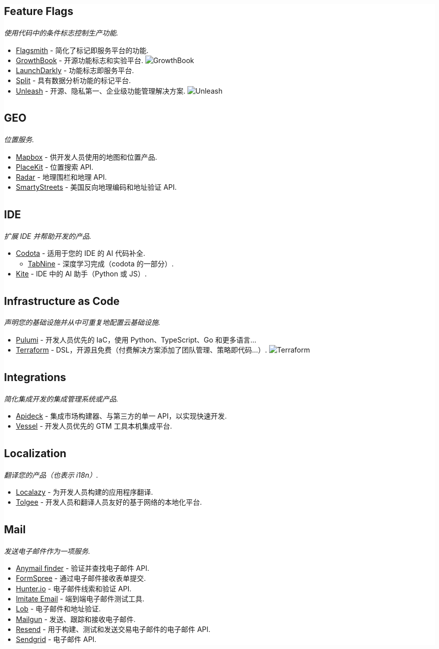 ## Feature Flags
*使用代码中的条件标志控制生产功能.*
* [Flagsmith](https://flagsmith.com/) - 简化了标记即服务平台的功能.
* [GrowthBook](https://www.growthbook.io/) - 开源功能标志和实验平台. ![GrowthBook](https://img.shields.io/github/contributors-anon/growthbook/growthbook?style=flat-square&logo=github&labelColor=%230D1117&color=%23161B22)
* [LaunchDarkly](https://launchdarkly.com/) - 功能标志即服务平台.
* [Split](https://www.split.io/) - 具有数据分析功能的标记平台.
* [Unleash](https://www.getunleash.io/) - 开源、隐私第一、企业级功能管理解决方案. ![Unleash](https://img.shields.io/github/contributors-anon/unleash/unleash?style=flat-square&logo=github&labelColor=%230D1117&color=%23161B22)

## GEO
*位置服务.*
* [Mapbox](https://www.mapbox.com/) - 供开发人员使用的地图和位置产品.
* [PlaceKit](https://placekit.io/) - 位置搜索 API.
* [Radar](https://radar.io/) - 地理围栏和地理 API.
* [SmartyStreets](https://www.smartystreets.com/) - 美国反向地理编码和地址验证 API.

## IDE
*扩展 IDE 并帮助开发的产品.*
* [Codota](https://www.codota.com/) - 适用于您的 IDE 的 AI 代码补全.
    * [TabNine](https://www.tabnine.com/) - 深度学习完成（codota 的一部分）.
* [Kite](https://www.kite.com/) - IDE 中的 AI 助手（Python 或 JS）.

## Infrastructure as Code
*声明您的基础设施并从中可重复地配置云基础设施.*
* [Pulumi](https://www.pulumi.com/) - 开发人员优先的 IaC，使用 Python、TypeScript、Go 和更多语言...
* [Terraform](https://www.hashicorp.com/products/terraform) - DSL，开源且免费（付费解决方案添加了团队管理、策略即代码...）. ![Terraform](https://img.shields.io/github/contributors-anon/hashicorp/terraform?style=flat-square&logo=github&labelColor=%230D1117&color=%23161B22)

## Integrations
*简化集成开发的集成管理系统或产品.*
* [Apideck](https://www.apideck.com) - 集成市场构建器、与第三方的单一 API，以实现快速开发.
* [Vessel](https://www.vessel.dev/) - 开发人员优先的 GTM 工具本机集成平台.

## Localization
*翻译您的产品（也表示 i18n）.*
* [Localazy](https://localazy.com/) - 为开发人员构建的应用程序翻译.
* [Tolgee](https://tolgee.io) - 开发人员和翻译人员友好的基于网络的本地化平台.

## Mail
*发送电子邮件作为一项服务.*
* [Anymail finder](https://anymailfinder.com) - 验证并查找电子邮件 API.
* [FormSpree](https://formspree.io/) - 通过电子邮件接收表单提交.
* [Hunter.io](https://hunter.io/) - 电子邮件线索和验证 API.
* [Imitate Email](https://imitate.email) - 端到端电子邮件测试工具.
* [Lob](https://www.lob.com/) - 电子邮件和地址验证.
* [Mailgun](https://www.mailgun.com/) - 发送、跟踪和接收电子邮件.
* [Resend](https://resend.com/) - 用于构建、测试和发送交易电子邮件的电子邮件 API.
* [Sendgrid](https://sendgrid.com/) - 电子邮件 API.
